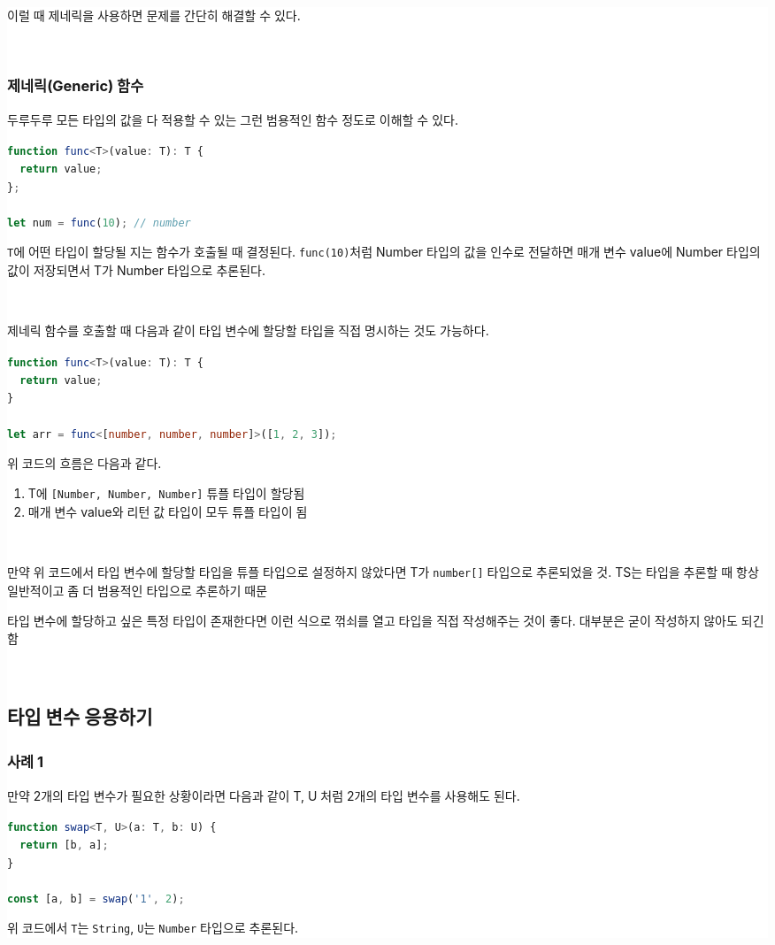이럴 때 제네릭을 사용하면 문제를 간단히 해결할 수 있다.

<br>

<h3>제네릭(Generic) 함수</h3>

두루두루 모든 타입의 값을 다 적용할 수 있는 그런 범용적인 함수 정도로 이해할 수 있다.

```ts
function func<T>(value: T): T {
  return value;
};

let num = func(10); // number
```

`T`에 어떤 타입이 할당될 지는 함수가 호출될 때 결정된다. `func(10)`처럼 Number 타입의 값을 인수로 전달하면 매개 변수 value에 Number 타입의 값이 저장되면서 T가 Number 타입으로 추론된다.

<br>

제네릭 함수를 호출할 때 다음과 같이 타입 변수에 할당할 타입을 직접 명시하는 것도 가능하다.

```ts
function func<T>(value: T): T {
  return value;
}

let arr = func<[number, number, number]>([1, 2, 3]);
```

위 코드의 흐름은 다음과 같다.

1. T에 `[Number, Number, Number]` 튜플 타입이 할당됨
2. 매개 변수 value와 리턴 값 타입이 모두 튜플 타입이 됨

<br>

만약 위 코드에서 타입 변수에 할당할 타입을 튜플 타입으로 설정하지 않았다면 T가 `number[]` 타입으로 추론되었을 것. TS는 타입을 추론할 때 항상 일반적이고 좀 더 범용적인 타입으로 추론하기 때문

타입 변수에 할당하고 싶은 특정 타입이 존재한다면 이런 식으로 꺾쇠를 열고 타입을 직접 작성해주는 것이 좋다. 대부분은 굳이 작성하지 않아도 되긴 함

<br>

## 타입 변수 응용하기

<h3>사례 1</h3>

만약 2개의 타입 변수가 필요한 상황이라면 다음과 같이 T, U 처럼 2개의 타입 변수를 사용해도 된다.

```ts
function swap<T, U>(a: T, b: U) {
  return [b, a];
}

const [a, b] = swap('1', 2);
```

위 코드에서 `T`는 `String`, `U`는 `Number` 타입으로 추론된다.


  [key: string]: V;
  [key: string]: V;